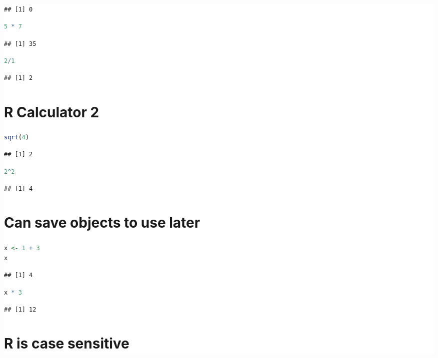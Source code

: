 ```
## [1] 0
```

```r
5 * 7
```

```
## [1] 35
```

```r
2/1
```

```
## [1] 2
```

# R Calculator 2

```r
sqrt(4)
```

```
## [1] 2
```

```r
2^2
```

```
## [1] 4
```



# Can save objects to use later

```r
x <- 1 + 3
x
```

```
## [1] 4
```


```r
x * 3
```

```
## [1] 12
```

# R is case sensitive
